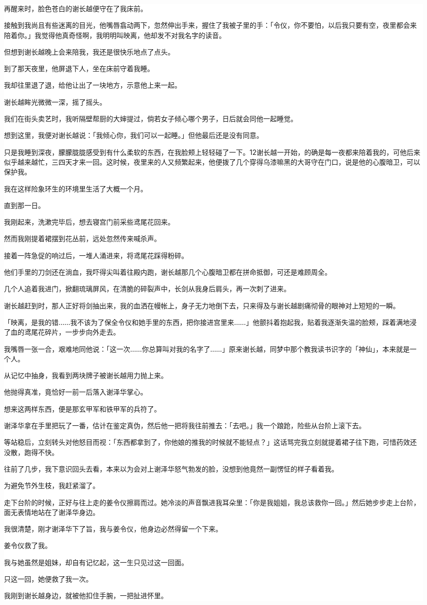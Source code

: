 再醒来时，脸色苍白的谢长越便守在了我床前。

接触到我尚且有些迷离的目光，他嘴唇翕动两下，忽然伸出手来，握住了我被子里的手：「令仪，你不要怕，以后我只要有空，夜里都会来陪着你。」我觉得他真奇怪啊，我明明叫映离，他却发不对我名字的读音。

但想到谢长越晚上会来陪我，我还是很快乐地点了点头。

到了那天夜里，他屏退下人，坐在床前守着我睡。

我却往里退了退，给他让出了一块地方，示意他上来一起。

谢长越眸光微微一深，摇了摇头。

我们在街头卖艺时，我听隔壁帮厨的大婶提过，倘若女子倾心哪个男子，日后就会同他一起睡觉。

想到这里，我便对谢长越说：「我倾心你，我们可以一起睡。」但他最后还是没有同意。

只是我睡到深夜，朦朦胧胧感受到有什么柔软的东西，在我脸颊上轻轻碰了一下。12谢长越一开始，的确是每一夜都来陪着我的，可他后来似乎越来越忙，三四天才来一回。这时候，夜里来的人又频繁起来，他便拨了几个穿得乌漆嘛黑的大哥守在门口，说是他的心腹暗卫，可以保护我。

我在这样险象环生的环境里生活了大概一个月。

直到那一日。

我刚起来，洗漱完毕后，想去寝宫门前采些鸢尾花回来。

然而我刚提着裙摆到花丛前，远处忽然传来喊杀声。

接着一阵急促的响过后，一堆人涌进来，将鸢尾花踩得粉碎。

他们手里的刀剑还在淌血，我吓得尖叫着往殿内跑，谢长越那几个心腹暗卫都在拼命抵御，可还是难顾周全。

几个人追着我进门，掀翻琉璃屏风，在清脆的碎裂声中，长剑从我身后肩头，再一次刺了进来。

谢长越赶到时，那人正好将剑抽出来，我的血洒在幔帐上，身子无力地倒下去，只来得及与谢长越剧痛彻骨的眼神对上短短的一瞬。

「映离，是我的错……我不该为了保全令仪和她手里的东西，把你接进宫里来……」他颤抖着抱起我，贴着我逐渐失温的脸颊，踩着满地浸了血的鸢尾花碎片，一步步向外走去。

我嘴唇一张一合，艰难地同他说：「这一次……你总算叫对我的名字了……」原来谢长越，同梦中那个教我读书识字的「神仙」，本来就是一个人。

从记忆中抽身，我看到两块牌子被谢长越用力抛上来。

他抛得真准，竟恰好一前一后落入谢泽华掌心。

想来这两样东西，便是那玄甲军和铁甲军的兵符了。

谢泽华拿在手里把玩了一番，估计在鉴定真伪，然后他一把将我往前推去：「去吧。」我一个踉跄，险些从台阶上滚下去。

等站稳后，立刻转头对他怒目而视：「东西都拿到了，你他娘的推我的时候就不能轻点？」这话骂完我立刻就提着裙子往下跑，可惜药效还没散，跑得不快。

往前了几步，我下意识回头去看，本来以为会对上谢泽华怒气勃发的脸，没想到他竟然一副愣怔的样子看着我。

为避免节外生枝，我赶紧溜了。

走下台阶的时候，正好与往上走的姜令仪擦肩而过。她冷淡的声音飘进我耳朵里：「你是我姐姐，我总该救你一回。」然后她步步走上台阶，面无表情地站在了谢泽华身边。

我很清楚，刚才谢泽华下了旨，我与姜令仪，他身边必然得留一个下来。

姜令仪救了我。

我与她虽然是姐妹，却自有记忆起，这一生只见过这一回面。

只这一回，她便救了我一次。

我刚到谢长越身边，就被他扣住手腕，一把扯进怀里。
